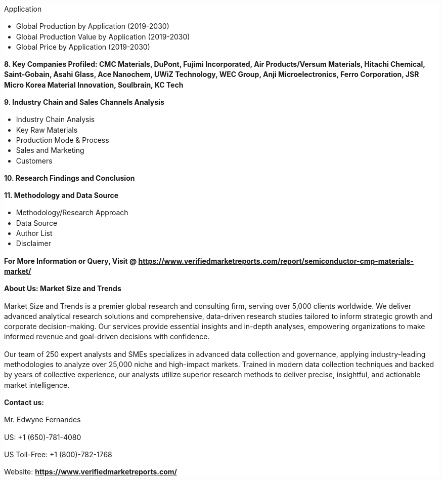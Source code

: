 Application</strong></p><ul><li>Global Production by Application (2019-2030)</li><li>Global Production Value by Application (2019-2030)</li><li>Global Price by Application (2019-2030)</li></ul><p><strong>8. Key Companies Profiled: CMC Materials, DuPont, Fujimi Incorporated, Air Products/Versum Materials, Hitachi Chemical, Saint-Gobain, Asahi Glass, Ace Nanochem, UWiZ Technology, WEC Group, Anji Microelectronics, Ferro Corporation, JSR Micro Korea Material Innovation, Soulbrain, KC Tech</strong></p><p><strong>9. Industry Chain and Sales Channels Analysis</strong></p><ul><li>Industry Chain Analysis</li><li>Key Raw Materials</li><li>Production Mode &amp; Process</li><li>Sales and Marketing</li><li>Customers</li></ul><p><strong>10. Research Findings and Conclusion</strong></p><p><strong>11. Methodology and Data Source</strong></p><ul><li>Methodology/Research Approach</li><li>Data Source</li><li>Author List</li><li>Disclaimer</li></ul></p><p><strong>For More Information or Query, Visit @ <a href="https://www.verifiedmarketreports.com/report/semiconductor-cmp-materials-market/">https://www.verifiedmarketreports.com/report/semiconductor-cmp-materials-market/</a></strong></p><p><strong>About Us: Market Size and Trends</strong></p><p>Market Size and Trends is a premier global research and consulting firm, serving over 5,000 clients worldwide. We deliver advanced analytical research solutions and comprehensive, data-driven research studies tailored to inform strategic growth and corporate decision-making. Our services provide essential insights and in-depth analyses, empowering organizations to make informed revenue and goal-driven decisions with confidence.</p><p>Our team of 250 expert analysts and SMEs specializes in advanced data collection and governance, applying industry-leading methodologies to analyze over 25,000 niche and high-impact markets. Trained in modern data collection techniques and backed by years of collective experience, our analysts utilize superior research methods to deliver precise, insightful, and actionable market intelligence.</p><p><strong>Contact us:</strong></p><p>Mr. Edwyne Fernandes</p><p>US: +1 (650)-781-4080</p><p>US Toll-Free: +1 (800)-782-1768</p><p>Website: <strong><a href="https://www.verifiedmarketreports.com/">https://www.verifiedmarketreports.com/</a></strong></p>
